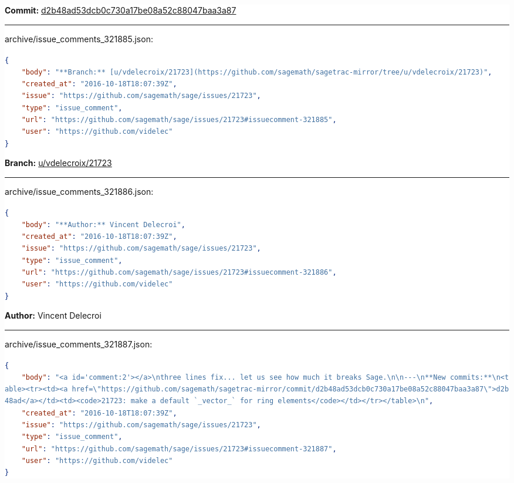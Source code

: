 **Commit:** [d2b48ad53dcb0c730a17be08a52c88047baa3a87](https://github.com/sagemath/sagetrac-mirror/commit/d2b48ad53dcb0c730a17be08a52c88047baa3a87)



---

archive/issue_comments_321885.json:
```json
{
    "body": "**Branch:** [u/vdelecroix/21723](https://github.com/sagemath/sagetrac-mirror/tree/u/vdelecroix/21723)",
    "created_at": "2016-10-18T18:07:39Z",
    "issue": "https://github.com/sagemath/sage/issues/21723",
    "type": "issue_comment",
    "url": "https://github.com/sagemath/sage/issues/21723#issuecomment-321885",
    "user": "https://github.com/videlec"
}
```

**Branch:** [u/vdelecroix/21723](https://github.com/sagemath/sagetrac-mirror/tree/u/vdelecroix/21723)



---

archive/issue_comments_321886.json:
```json
{
    "body": "**Author:** Vincent Delecroi",
    "created_at": "2016-10-18T18:07:39Z",
    "issue": "https://github.com/sagemath/sage/issues/21723",
    "type": "issue_comment",
    "url": "https://github.com/sagemath/sage/issues/21723#issuecomment-321886",
    "user": "https://github.com/videlec"
}
```

**Author:** Vincent Delecroi



---

archive/issue_comments_321887.json:
```json
{
    "body": "<a id='comment:2'></a>\nthree lines fix... let us see how much it breaks Sage.\n\n---\n**New commits:**\n<table><tr><td><a href=\"https://github.com/sagemath/sagetrac-mirror/commit/d2b48ad53dcb0c730a17be08a52c88047baa3a87\">d2b48ad</a></td><td><code>21723: make a default `_vector_` for ring elements</code></td></tr></table>\n",
    "created_at": "2016-10-18T18:07:39Z",
    "issue": "https://github.com/sagemath/sage/issues/21723",
    "type": "issue_comment",
    "url": "https://github.com/sagemath/sage/issues/21723#issuecomment-321887",
    "user": "https://github.com/videlec"
}
```
